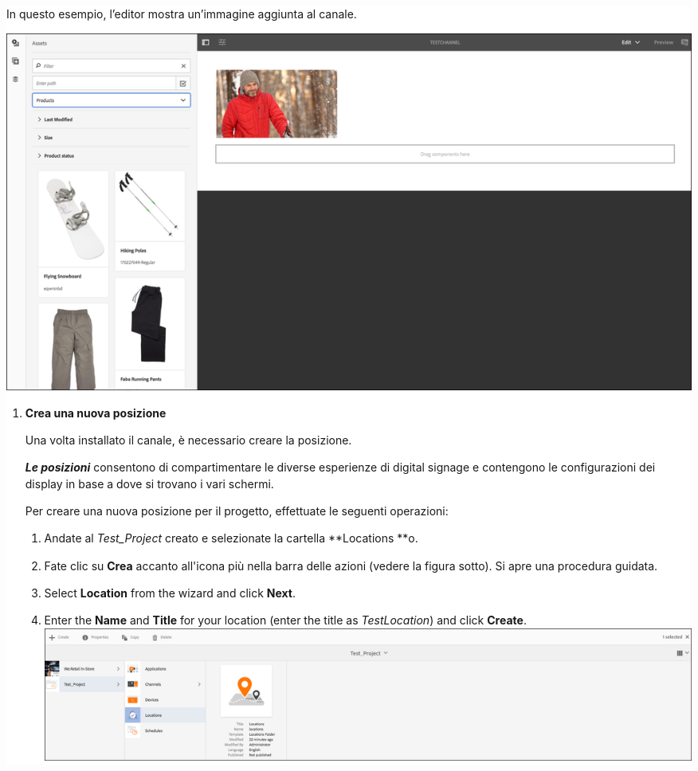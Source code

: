    In questo esempio, l’editor mostra un’immagine aggiunta al canale.

   ![chlimage_1-9](assets/chlimage_1-9.png)

1. **Crea una nuova posizione**

   Una volta installato il canale, è necessario creare la posizione.

   ***Le posizioni*** consentono di compartimentare le diverse esperienze di digital signage e contengono le configurazioni dei display in base a dove si trovano i vari schermi.

   Per creare una nuova posizione per il progetto, effettuate le seguenti operazioni:

   1. Andate al *Test_Project* creato e selezionate la cartella **Locations **o.

   1. Fate clic su **Crea** accanto all'icona più nella barra delle azioni (vedere la figura sotto). Si apre una procedura guidata.
   1. Select **Location** from the wizard and click **Next**.

   1. Enter the **Name** and **Title** for your location (enter the title as *TestLocation*) and click **Create**.
   ![chlimage_1-10](assets/chlimage_1-10.png)
